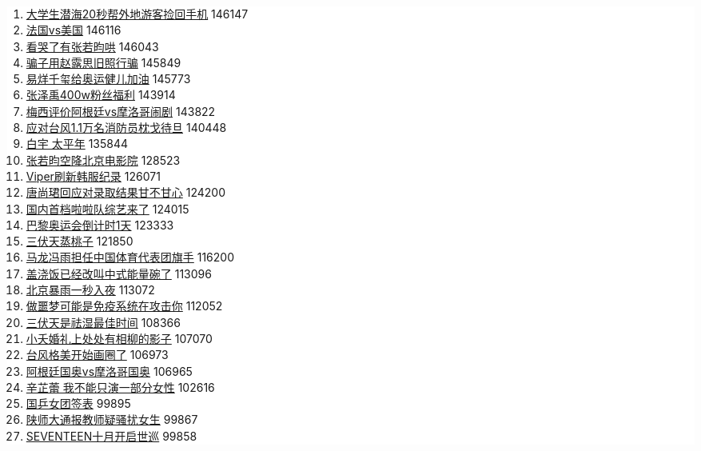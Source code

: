1. [大学生潜海20秒帮外地游客捡回手机](https://s.weibo.com/weibo?q=%23%E5%A4%A7%E5%AD%A6%E7%94%9F%E6%BD%9C%E6%B5%B720%E7%A7%92%E5%B8%AE%E5%A4%96%E5%9C%B0%E6%B8%B8%E5%AE%A2%E6%8D%A1%E5%9B%9E%E6%89%8B%E6%9C%BA%23&t=31&band_rank=16&Refer=top) 146147
1. [法国vs美国](https://s.weibo.com/weibo?q=%23%E6%B3%95%E5%9B%BDvs%E7%BE%8E%E5%9B%BD%23&t=31&band_rank=43&Refer=top) 146116
1. [看哭了有张若昀哄](https://s.weibo.com/weibo?q=%23%E7%9C%8B%E5%93%AD%E4%BA%86%E6%9C%89%E5%BC%A0%E8%8B%A5%E6%98%80%E5%93%84%23&t=31&band_rank=33&Refer=top) 146043
1. [骗子用赵露思旧照行骗](https://s.weibo.com/weibo?q=%23%E9%AA%97%E5%AD%90%E7%94%A8%E8%B5%B5%E9%9C%B2%E6%80%9D%E6%97%A7%E7%85%A7%E8%A1%8C%E9%AA%97%23&t=31&band_rank=34&Refer=top) 145849
1. [易烊千玺给奥运健儿加油](https://s.weibo.com/weibo?q=%23%E6%98%93%E7%83%8A%E5%8D%83%E7%8E%BA%E7%BB%99%E5%A5%A5%E8%BF%90%E5%81%A5%E5%84%BF%E5%8A%A0%E6%B2%B9%23&t=31&band_rank=41&Refer=top) 145773
1. [张泽禹400w粉丝福利](https://s.weibo.com/weibo?q=%23%E5%BC%A0%E6%B3%BD%E7%A6%B9400w%E7%B2%89%E4%B8%9D%E7%A6%8F%E5%88%A9%23&t=31&band_rank=35&Refer=top) 143914
1. [梅西评价阿根廷vs摩洛哥闹剧](https://s.weibo.com/weibo?q=%23%E6%A2%85%E8%A5%BF%E8%AF%84%E4%BB%B7%E9%98%BF%E6%A0%B9%E5%BB%B7vs%E6%91%A9%E6%B4%9B%E5%93%A5%E9%97%B9%E5%89%A7%23&t=31&band_rank=48&Refer=top) 143822
1. [应对台风1.1万名消防员枕戈待旦](https://s.weibo.com/weibo?q=%23%E5%BA%94%E5%AF%B9%E5%8F%B0%E9%A3%8E1.1%E4%B8%87%E5%90%8D%E6%B6%88%E9%98%B2%E5%91%98%E6%9E%95%E6%88%88%E5%BE%85%E6%97%A6%23&t=31&band_rank=36&Refer=top) 140448
1. [白宇 太平年](https://s.weibo.com/weibo?q=%E7%99%BD%E5%AE%87%20%E5%A4%AA%E5%B9%B3%E5%B9%B4&t=31&band_rank=37&Refer=top) 135844
1. [张若昀空降北京电影院](https://s.weibo.com/weibo?q=%23%E5%BC%A0%E8%8B%A5%E6%98%80%E7%A9%BA%E9%99%8D%E5%8C%97%E4%BA%AC%E7%94%B5%E5%BD%B1%E9%99%A2%23&t=31&band_rank=38&Refer=top) 128523
1. [Viper刷新韩服纪录](https://s.weibo.com/weibo?q=%23Viper%E5%88%B7%E6%96%B0%E9%9F%A9%E6%9C%8D%E7%BA%AA%E5%BD%95%23&t=31&band_rank=48&Refer=top) 126071
1. [唐尚珺回应对录取结果甘不甘心](https://s.weibo.com/weibo?q=%23%E5%94%90%E5%B0%9A%E7%8F%BA%E5%9B%9E%E5%BA%94%E5%AF%B9%E5%BD%95%E5%8F%96%E7%BB%93%E6%9E%9C%E7%94%98%E4%B8%8D%E7%94%98%E5%BF%83%23&t=31&band_rank=50&Refer=top) 124200
1. [国内首档啦啦队综艺来了](https://s.weibo.com/weibo?q=%23%E5%9B%BD%E5%86%85%E9%A6%96%E6%A1%A3%E5%95%A6%E5%95%A6%E9%98%9F%E7%BB%BC%E8%89%BA%E6%9D%A5%E4%BA%86%23&t=31&band_rank=45&Refer=top) 124015
1. [巴黎奥运会倒计时1天](https://s.weibo.com/weibo?q=%23%E5%B7%B4%E9%BB%8E%E5%A5%A5%E8%BF%90%E4%BC%9A%E5%80%92%E8%AE%A1%E6%97%B61%E5%A4%A9%23&t=31&band_rank=49&Refer=top) 123333
1. [三伏天蒸桃子](https://s.weibo.com/weibo?q=%E4%B8%89%E4%BC%8F%E5%A4%A9%E8%92%B8%E6%A1%83%E5%AD%90&t=31&band_rank=39&Refer=top) 121850
1. [马龙冯雨担任中国体育代表团旗手](https://s.weibo.com/weibo?q=%23%E9%A9%AC%E9%BE%99%E5%86%AF%E9%9B%A8%E6%8B%85%E4%BB%BB%E4%B8%AD%E5%9B%BD%E4%BD%93%E8%82%B2%E4%BB%A3%E8%A1%A8%E5%9B%A2%E6%97%97%E6%89%8B%23&t=31&band_rank=41&Refer=top) 116200
1. [盖浇饭已经改叫中式能量碗了](https://s.weibo.com/weibo?q=%23%E7%9B%96%E6%B5%87%E9%A5%AD%E5%B7%B2%E7%BB%8F%E6%94%B9%E5%8F%AB%E4%B8%AD%E5%BC%8F%E8%83%BD%E9%87%8F%E7%A2%97%E4%BA%86%23&t=31&band_rank=43&Refer=top) 113096
1. [北京暴雨一秒入夜](https://s.weibo.com/weibo?q=%23%E5%8C%97%E4%BA%AC%E6%9A%B4%E9%9B%A8%E4%B8%80%E7%A7%92%E5%85%A5%E5%A4%9C%23&t=31&band_rank=50&Refer=top) 113072
1. [做噩梦可能是免疫系统在攻击你](https://s.weibo.com/weibo?q=%23%E5%81%9A%E5%99%A9%E6%A2%A6%E5%8F%AF%E8%83%BD%E6%98%AF%E5%85%8D%E7%96%AB%E7%B3%BB%E7%BB%9F%E5%9C%A8%E6%94%BB%E5%87%BB%E4%BD%A0%23&t=31&band_rank=27&Refer=top) 112052
1. [三伏天是祛湿最佳时间](https://s.weibo.com/weibo?q=%23%E4%B8%89%E4%BC%8F%E5%A4%A9%E6%98%AF%E7%A5%9B%E6%B9%BF%E6%9C%80%E4%BD%B3%E6%97%B6%E9%97%B4%23&t=31&band_rank=44&Refer=top) 108366
1. [小夭婚礼上处处有相柳的影子](https://s.weibo.com/weibo?q=%23%E5%B0%8F%E5%A4%AD%E5%A9%9A%E7%A4%BC%E4%B8%8A%E5%A4%84%E5%A4%84%E6%9C%89%E7%9B%B8%E6%9F%B3%E7%9A%84%E5%BD%B1%E5%AD%90%23&t=31&band_rank=48&Refer=top) 107070
1. [台风格美开始画圈了](https://s.weibo.com/weibo?q=%23%E5%8F%B0%E9%A3%8E%E6%A0%BC%E7%BE%8E%E5%BC%80%E5%A7%8B%E7%94%BB%E5%9C%88%E4%BA%86%23&t=31&band_rank=46&Refer=top) 106973
1. [阿根廷国奥vs摩洛哥国奥](https://s.weibo.com/weibo?q=%23%E9%98%BF%E6%A0%B9%E5%BB%B7%E5%9B%BD%E5%A5%A5vs%E6%91%A9%E6%B4%9B%E5%93%A5%E5%9B%BD%E5%A5%A5%23&t=31&band_rank=49&Refer=top) 106965
1. [辛芷蕾 我不能只演一部分女性](https://s.weibo.com/weibo?q=%E8%BE%9B%E8%8A%B7%E8%95%BE%20%E6%88%91%E4%B8%8D%E8%83%BD%E5%8F%AA%E6%BC%94%E4%B8%80%E9%83%A8%E5%88%86%E5%A5%B3%E6%80%A7&t=31&band_rank=47&Refer=top) 102616
1. [国乒女团签表](https://s.weibo.com/weibo?q=%23%E5%9B%BD%E4%B9%92%E5%A5%B3%E5%9B%A2%E7%AD%BE%E8%A1%A8%23&t=31&band_rank=48&Refer=top) 99895
1. [陕师大通报教师疑骚扰女生](https://s.weibo.com/weibo?q=%23%E9%99%95%E5%B8%88%E5%A4%A7%E9%80%9A%E6%8A%A5%E6%95%99%E5%B8%88%E7%96%91%E9%AA%9A%E6%89%B0%E5%A5%B3%E7%94%9F%23&t=31&band_rank=49&Refer=top) 99867
1. [SEVENTEEN十月开启世巡](https://s.weibo.com/weibo?q=%23SEVENTEEN%E5%8D%81%E6%9C%88%E5%BC%80%E5%90%AF%E4%B8%96%E5%B7%A1%23&t=31&band_rank=47&Refer=top) 99858